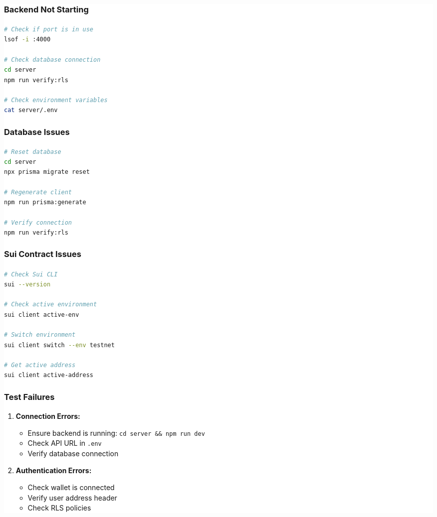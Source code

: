 ### Backend Not Starting

```bash
# Check if port is in use
lsof -i :4000

# Check database connection
cd server
npm run verify:rls

# Check environment variables
cat server/.env
```

### Database Issues

```bash
# Reset database
cd server
npx prisma migrate reset

# Regenerate client
npm run prisma:generate

# Verify connection
npm run verify:rls
```

### Sui Contract Issues

```bash
# Check Sui CLI
sui --version

# Check active environment
sui client active-env

# Switch environment
sui client switch --env testnet

# Get active address
sui client active-address
```

### Test Failures

1. **Connection Errors:**
   - Ensure backend is running: `cd server && npm run dev`
   - Check API URL in `.env`
   - Verify database connection

2. **Authentication Errors:**
   - Check wallet is connected
   - Verify user address header
   - Check RLS policies
